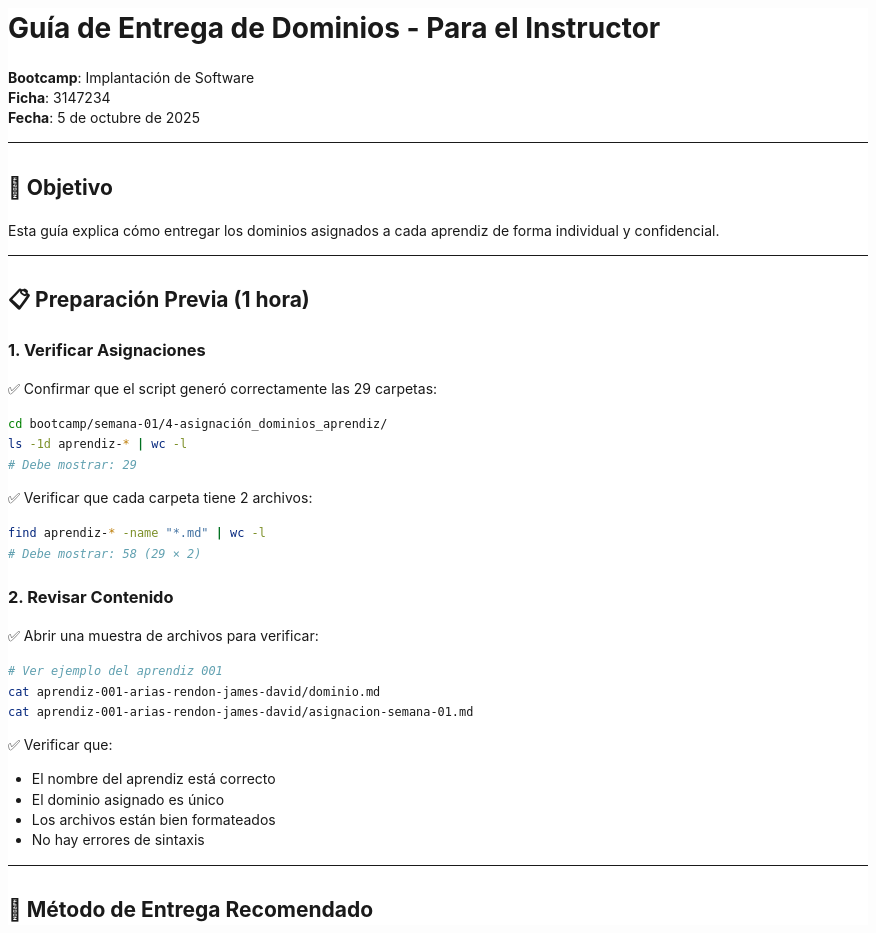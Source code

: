 # Guía de Entrega de Dominios - Para el Instructor

**Bootcamp**: Implantación de Software  
**Ficha**: 3147234  
**Fecha**: 5 de octubre de 2025

---

## 🎯 Objetivo

Esta guía explica cómo entregar los dominios asignados a cada aprendiz de forma individual y confidencial.

---

## 📋 Preparación Previa (1 hora)

### 1. Verificar Asignaciones

✅ Confirmar que el script generó correctamente las 29 carpetas:

```bash
cd bootcamp/semana-01/4-asignación_dominios_aprendiz/
ls -1d aprendiz-* | wc -l
# Debe mostrar: 29
```

✅ Verificar que cada carpeta tiene 2 archivos:

```bash
find aprendiz-* -name "*.md" | wc -l
# Debe mostrar: 58 (29 × 2)
```

### 2. Revisar Contenido

✅ Abrir una muestra de archivos para verificar:

```bash
# Ver ejemplo del aprendiz 001
cat aprendiz-001-arias-rendon-james-david/dominio.md
cat aprendiz-001-arias-rendon-james-david/asignacion-semana-01.md
```

✅ Verificar que:

- El nombre del aprendiz está correcto
- El dominio asignado es único
- Los archivos están bien formateados
- No hay errores de sintaxis

---

## 📧 Método de Entrega Recomendado

